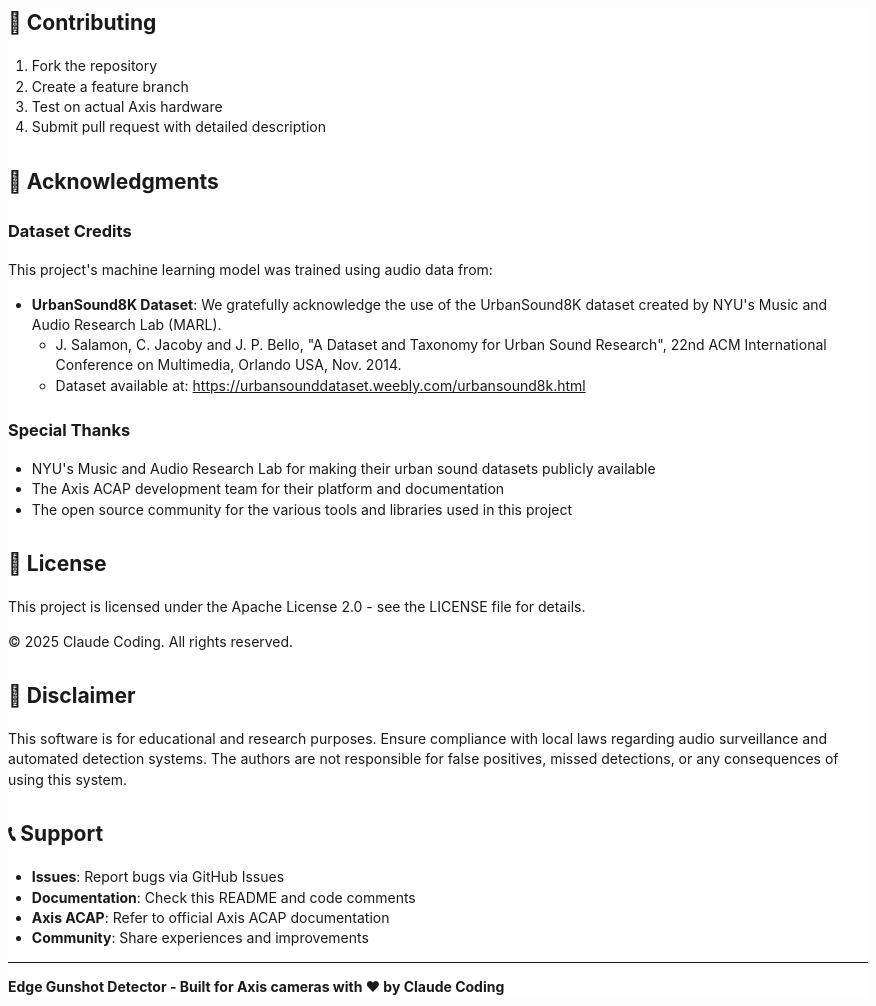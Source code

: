 ## 🤝 Contributing

1. Fork the repository
2. Create a feature branch
3. Test on actual Axis hardware
4. Submit pull request with detailed description

## 🙏 Acknowledgments

### Dataset Credits
This project's machine learning model was trained using audio data from:
- **UrbanSound8K Dataset**: We gratefully acknowledge the use of the UrbanSound8K dataset created by NYU's Music and Audio Research Lab (MARL). 
  - J. Salamon, C. Jacoby and J. P. Bello, "A Dataset and Taxonomy for Urban Sound Research", 22nd ACM International Conference on Multimedia, Orlando USA, Nov. 2014.
  - Dataset available at: https://urbansounddataset.weebly.com/urbansound8k.html

### Special Thanks
- NYU's Music and Audio Research Lab for making their urban sound datasets publicly available
- The Axis ACAP development team for their platform and documentation
- The open source community for the various tools and libraries used in this project

## 📝 License

This project is licensed under the Apache License 2.0 - see the LICENSE file for details.

© 2025 Claude Coding. All rights reserved.

## 🚨 Disclaimer

This software is for educational and research purposes. Ensure compliance with local laws regarding audio surveillance and automated detection systems. The authors are not responsible for false positives, missed detections, or any consequences of using this system.

## 📞 Support

- **Issues**: Report bugs via GitHub Issues
- **Documentation**: Check this README and code comments
- **Axis ACAP**: Refer to official Axis ACAP documentation
- **Community**: Share experiences and improvements

---

**Edge Gunshot Detector - Built for Axis cameras with ❤️ by Claude Coding**
